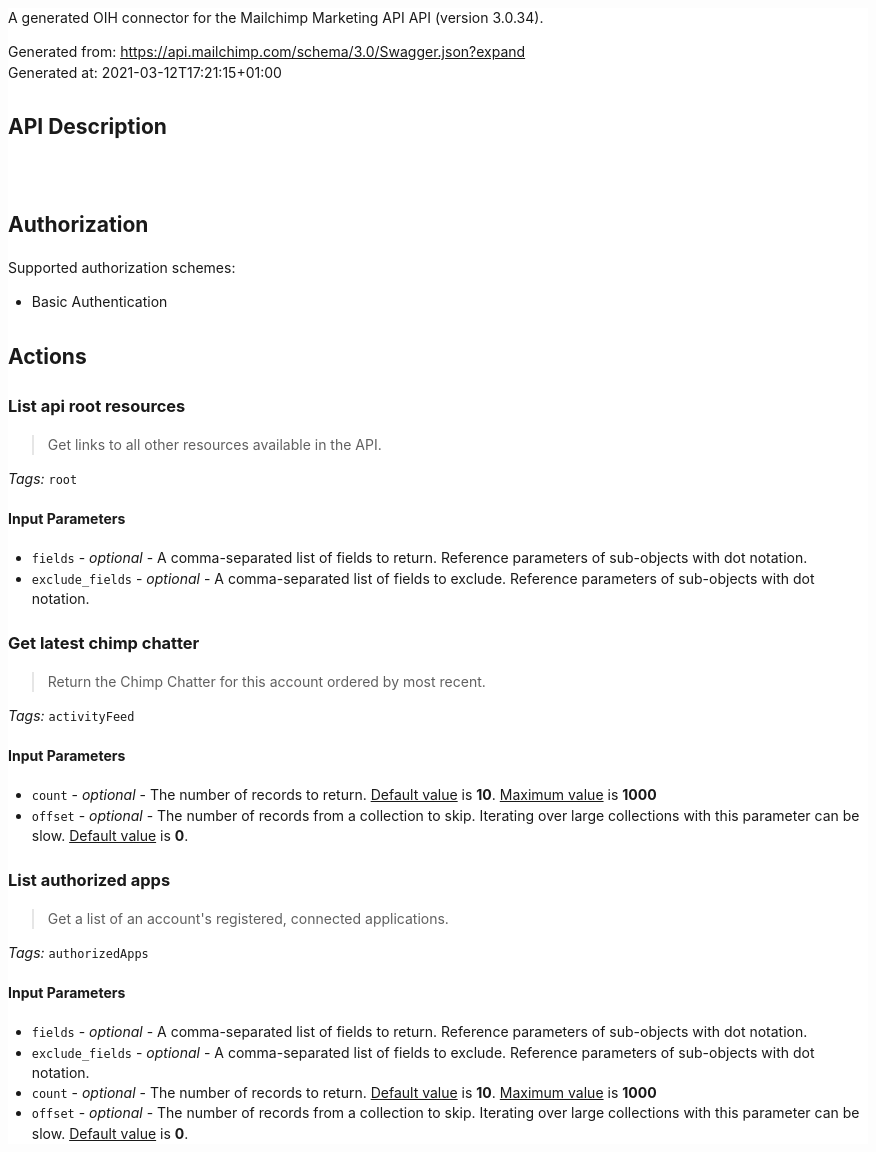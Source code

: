 A generated OIH connector for the Mailchimp Marketing API API (version 3.0.34).

Generated from: https://api.mailchimp.com/schema/3.0/Swagger.json?expand<br/>
Generated at: 2021-03-12T17:21:15+01:00

## API Description

<br/>

## Authorization

Supported authorization schemes:
- Basic Authentication

## Actions

### List api root resources
> Get links to all other resources available in the API.<br/>

*Tags:* `root`

#### Input Parameters
* `fields` - _optional_ - A comma-separated list of fields to return. Reference parameters of sub-objects with dot notation.<br/>
* `exclude_fields` - _optional_ - A comma-separated list of fields to exclude. Reference parameters of sub-objects with dot notation.<br/>

### Get latest chimp chatter
> Return the Chimp Chatter for this account ordered by most recent.<br/>

*Tags:* `activityFeed`

#### Input Parameters
* `count` - _optional_ - The number of records to return. [Default value](/developer/guides/get-started-with-mailchimp-api-3/#Parameters) is **10**. [Maximum value](/developer/guides/get-started-with-mailchimp-api-3/#Parameters) is **1000**<br/>
* `offset` - _optional_ - The number of records from a collection to skip. Iterating over large collections with this parameter can be slow.  [Default value](/developer/guides/get-started-with-mailchimp-api-3/#Parameters) is **0**.<br/>

### List authorized apps
> Get a list of an account's registered, connected applications.<br/>

*Tags:* `authorizedApps`

#### Input Parameters
* `fields` - _optional_ - A comma-separated list of fields to return. Reference parameters of sub-objects with dot notation.<br/>
* `exclude_fields` - _optional_ - A comma-separated list of fields to exclude. Reference parameters of sub-objects with dot notation.<br/>
* `count` - _optional_ - The number of records to return. [Default value](/developer/guides/get-started-with-mailchimp-api-3/#Parameters) is **10**. [Maximum value](/developer/guides/get-started-with-mailchimp-api-3/#Parameters) is **1000**<br/>
* `offset` - _optional_ - The number of records from a collection to skip. Iterating over large collections with this parameter can be slow.  [Default value](/developer/guides/get-started-with-mailchimp-api-3/#Parameters) is **0**.<br/>
